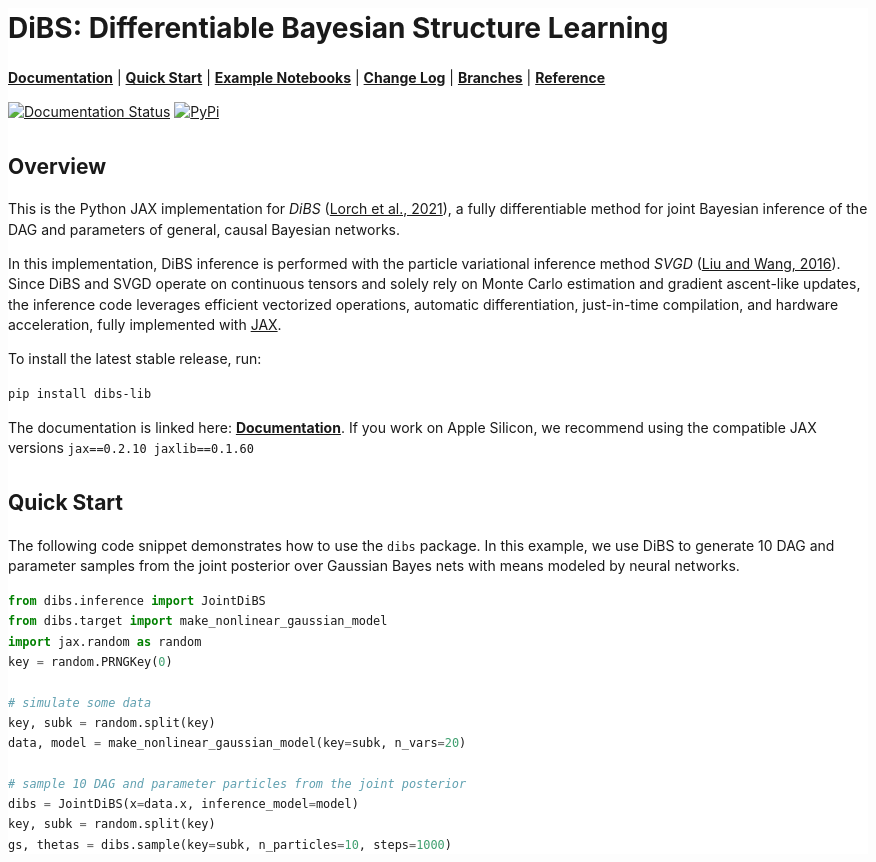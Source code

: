 # DiBS: Differentiable Bayesian Structure Learning

[**Documentation**](https://differentiable-bayesian-structure-learning.readthedocs.io/)
| [**Quick Start**](#quick-start)
| [**Example Notebooks**](#example-notebooks)
| [**Change Log**](#change-log)
| [**Branches**](#branches-and-custom-installation)
| [**Reference**](#reference)

[![Documentation Status](https://readthedocs.org/projects/differentiable-bayesian-structure-learning/badge/?version=latest)](https://differentiable-bayesian-structure-learning.readthedocs.io/en/latest/?badge=latest)
[![PyPi](https://img.shields.io/pypi/v/dibs-lib?logo=PyPI)](https://pypi.org/project/dibs-lib/)



## Overview

This is the Python JAX implementation for *DiBS*  ([Lorch et al., 2021](https://arxiv.org/abs/2105.11839)), a fully differentiable method for joint Bayesian inference of the DAG and parameters of general, causal Bayesian networks.

In this implementation, DiBS inference is performed with the particle variational inference method *SVGD*  ([Liu and Wang, 2016](https://arxiv.org/abs/1608.04471)). 
Since DiBS and SVGD operate on continuous tensors and solely rely on Monte Carlo estimation and gradient ascent-like updates, the inference code leverages efficient vectorized operations, automatic differentiation, just-in-time compilation, and hardware acceleration, fully implemented with [JAX](https://github.com/google/jax). 

To install the latest stable release, run:

```bash
pip install dibs-lib
```


The documentation is linked here: 
[**Documentation**](https://differentiable-bayesian-structure-learning.readthedocs.io/).
If you work on Apple Silicon, we recommend using the compatible JAX versions `jax==0.2.10 jaxlib==0.1.60`

## Quick Start

The following code snippet demonstrates how to use the `dibs` package. 
In this example, we use DiBS to generate 10 DAG and parameter samples 
from the joint posterior over Gaussian Bayes nets with means modeled 
by neural networks.

```python
from dibs.inference import JointDiBS
from dibs.target import make_nonlinear_gaussian_model
import jax.random as random
key = random.PRNGKey(0)

# simulate some data
key, subk = random.split(key)
data, model = make_nonlinear_gaussian_model(key=subk, n_vars=20)

# sample 10 DAG and parameter particles from the joint posterior
dibs = JointDiBS(x=data.x, inference_model=model)
key, subk = random.split(key)
gs, thetas = dibs.sample(key=subk, n_particles=10, steps=1000)
```